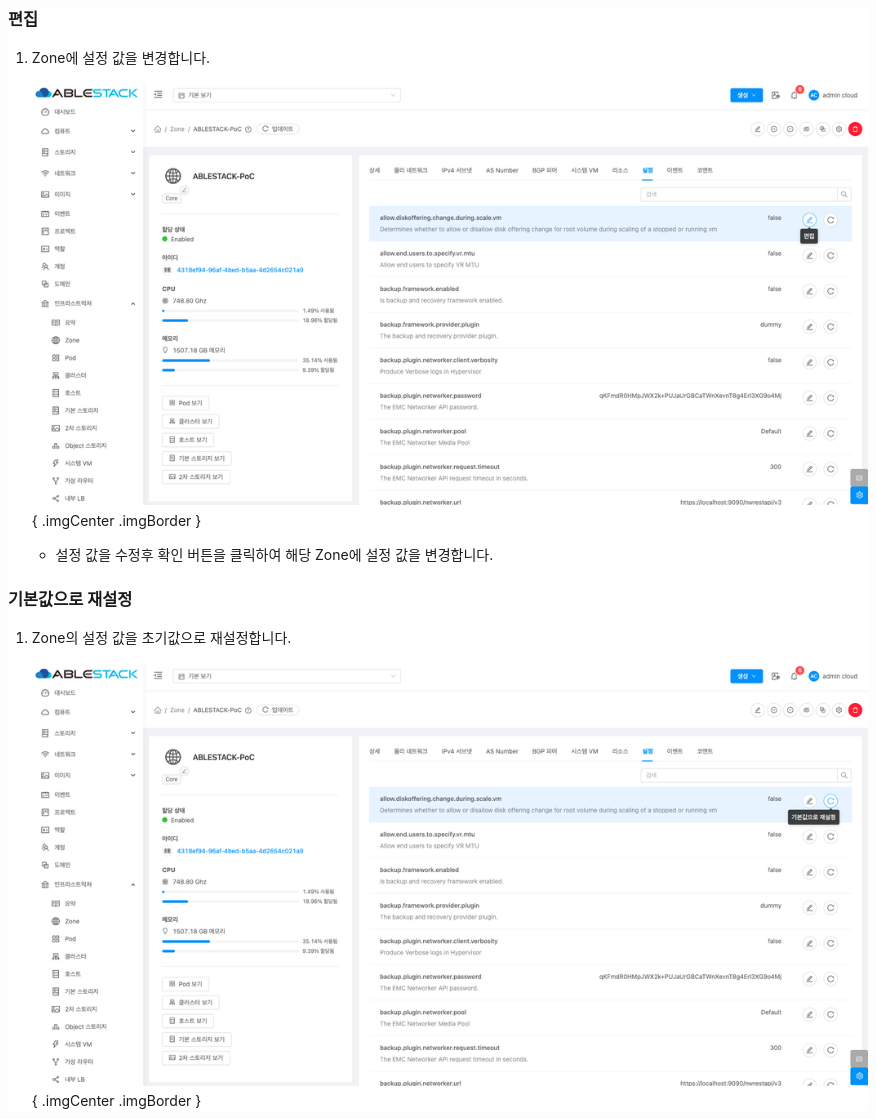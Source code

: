 ### 편집

1. Zone에 설정 값을 변경합니다.

    ![설정 편집](../../assets/images/admin-guide/mold/infrastructure/zones/setting-update-btn.png){ .imgCenter .imgBorder }

    * 설정 값을 수정후 확인 버튼을 클릭하여 해당 Zone에 설정 값을 변경합니다.

### 기본값으로 재설정

1. Zone의 설정 값을 초기값으로 재설정합니다.

    ![기본값으로 재설정](../../assets/images/admin-guide/mold/infrastructure/zones/setting-reset-btn.png){ .imgCenter .imgBorder }

